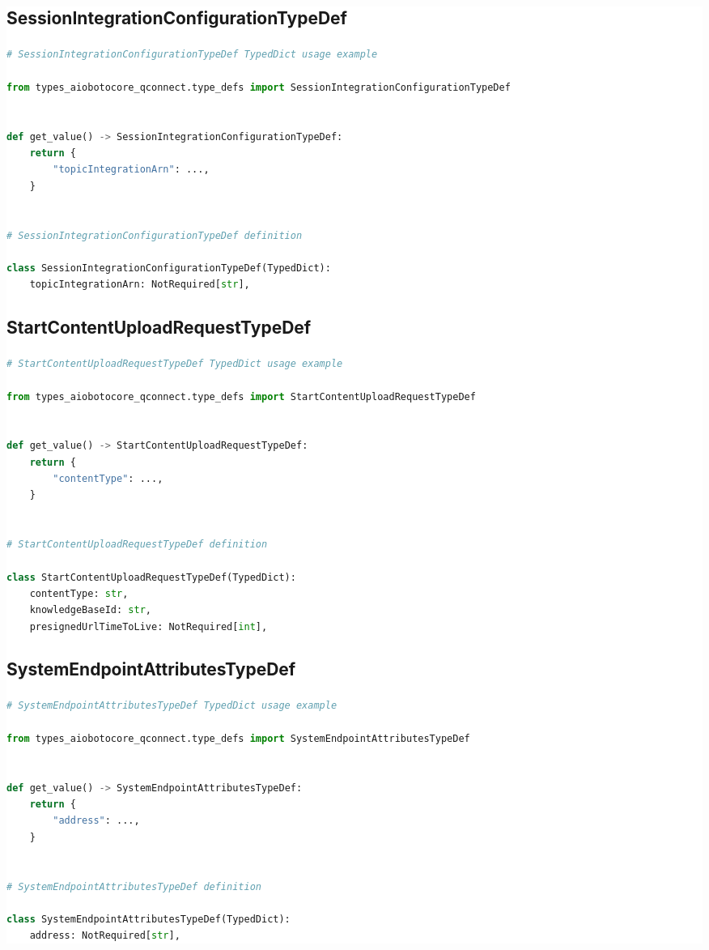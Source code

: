 ## SessionIntegrationConfigurationTypeDef

```python
# SessionIntegrationConfigurationTypeDef TypedDict usage example

from types_aiobotocore_qconnect.type_defs import SessionIntegrationConfigurationTypeDef


def get_value() -> SessionIntegrationConfigurationTypeDef:
    return {
        "topicIntegrationArn": ...,
    }


# SessionIntegrationConfigurationTypeDef definition

class SessionIntegrationConfigurationTypeDef(TypedDict):
    topicIntegrationArn: NotRequired[str],
```

## StartContentUploadRequestTypeDef

```python
# StartContentUploadRequestTypeDef TypedDict usage example

from types_aiobotocore_qconnect.type_defs import StartContentUploadRequestTypeDef


def get_value() -> StartContentUploadRequestTypeDef:
    return {
        "contentType": ...,
    }


# StartContentUploadRequestTypeDef definition

class StartContentUploadRequestTypeDef(TypedDict):
    contentType: str,
    knowledgeBaseId: str,
    presignedUrlTimeToLive: NotRequired[int],
```

## SystemEndpointAttributesTypeDef

```python
# SystemEndpointAttributesTypeDef TypedDict usage example

from types_aiobotocore_qconnect.type_defs import SystemEndpointAttributesTypeDef


def get_value() -> SystemEndpointAttributesTypeDef:
    return {
        "address": ...,
    }


# SystemEndpointAttributesTypeDef definition

class SystemEndpointAttributesTypeDef(TypedDict):
    address: NotRequired[str],
```
